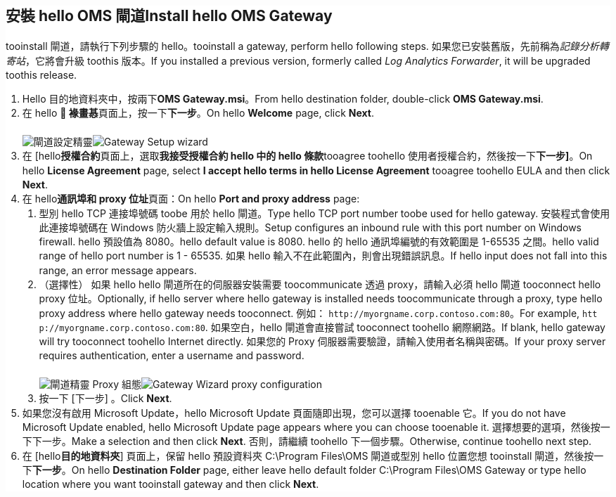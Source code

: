 
## <a name="install-hello-oms-gateway"></a><span data-ttu-id="67b16-168">安裝 hello OMS 閘道</span><span class="sxs-lookup"><span data-stu-id="67b16-168">Install hello OMS Gateway</span></span>

<span data-ttu-id="67b16-169">tooinstall 閘道，請執行下列步驟的 hello。</span><span class="sxs-lookup"><span data-stu-id="67b16-169">tooinstall a gateway, perform hello following steps.</span></span>  <span data-ttu-id="67b16-170">如果您已安裝舊版，先前稱為*記錄分析轉寄站*，它將會升級 toothis 版本。</span><span class="sxs-lookup"><span data-stu-id="67b16-170">If you installed a previous version, formerly called *Log Analytics Forwarder*, it will be upgraded toothis release.</span></span>  

1. <span data-ttu-id="67b16-171">Hello 目的地資料夾中，按兩下**OMS Gateway.msi**。</span><span class="sxs-lookup"><span data-stu-id="67b16-171">From hello destination folder, double-click **OMS Gateway.msi**.</span></span>
2. <span data-ttu-id="67b16-172">在 hello ** 褖畫惎**頁面上，按一下**下一步**。</span><span class="sxs-lookup"><span data-stu-id="67b16-172">On hello **Welcome** page, click **Next**.</span></span><br><br> <span data-ttu-id="67b16-173">![閘道設定精靈](./media/log-analytics-oms-gateway/gateway-wizard01.png)</span><span class="sxs-lookup"><span data-stu-id="67b16-173">![Gateway Setup wizard](./media/log-analytics-oms-gateway/gateway-wizard01.png)</span></span><br>
3. <span data-ttu-id="67b16-174">在 [hello**授權合約**頁面上，選取**我接受授權合約 hello 中的 hello 條款**tooagree toohello 使用者授權合約，然後按一下**下一步]**。</span><span class="sxs-lookup"><span data-stu-id="67b16-174">On hello **License Agreement** page, select **I accept hello terms in hello License Agreement** tooagree toohello EULA and then click **Next**.</span></span>
4. <span data-ttu-id="67b16-175">在 hello**通訊埠和 proxy 位址**頁面：</span><span class="sxs-lookup"><span data-stu-id="67b16-175">On hello **Port and proxy address** page:</span></span>
   1. <span data-ttu-id="67b16-176">型別 hello TCP 連接埠號碼 toobe 用於 hello 閘道。</span><span class="sxs-lookup"><span data-stu-id="67b16-176">Type hello TCP port number toobe used for hello gateway.</span></span> <span data-ttu-id="67b16-177">安裝程式會使用此連接埠號碼在 Windows 防火牆上設定輸入規則。</span><span class="sxs-lookup"><span data-stu-id="67b16-177">Setup configures an inbound rule with this port number on Windows firewall.</span></span>  <span data-ttu-id="67b16-178">hello 預設值為 8080。</span><span class="sxs-lookup"><span data-stu-id="67b16-178">hello default value is 8080.</span></span>
      <span data-ttu-id="67b16-179">hello 的 hello 通訊埠編號的有效範圍是 1-65535 之間。</span><span class="sxs-lookup"><span data-stu-id="67b16-179">hello valid range of hello port number is 1 - 65535.</span></span> <span data-ttu-id="67b16-180">如果 hello 輸入不在此範圍內，則會出現錯誤訊息。</span><span class="sxs-lookup"><span data-stu-id="67b16-180">If hello input does not fall into this range, an error message appears.</span></span>
   2. <span data-ttu-id="67b16-181">（選擇性） 如果 hello hello 閘道所在的伺服器安裝需要 toocommunicate 透過 proxy，請輸入必須 hello 閘道 tooconnect hello proxy 位址。</span><span class="sxs-lookup"><span data-stu-id="67b16-181">Optionally, if hello server where hello gateway is installed needs toocommunicate through a proxy, type hello proxy address where hello gateway needs tooconnect.</span></span> <span data-ttu-id="67b16-182">例如： `http://myorgname.corp.contoso.com:80`。</span><span class="sxs-lookup"><span data-stu-id="67b16-182">For example, `http://myorgname.corp.contoso.com:80`.</span></span>  <span data-ttu-id="67b16-183">如果空白，hello 閘道會直接嘗試 tooconnect toohello 網際網路。</span><span class="sxs-lookup"><span data-stu-id="67b16-183">If blank, hello gateway will try tooconnect toohello Internet directly.</span></span>  <span data-ttu-id="67b16-184">如果您的 Proxy 伺服器需要驗證，請輸入使用者名稱與密碼。</span><span class="sxs-lookup"><span data-stu-id="67b16-184">If your proxy server requires authentication, enter a username and password.</span></span><br><br> <span data-ttu-id="67b16-185">![閘道精靈 Proxy 組態](./media/log-analytics-oms-gateway/gateway-wizard02.png)</span><span class="sxs-lookup"><span data-stu-id="67b16-185">![Gateway Wizard proxy configuration](./media/log-analytics-oms-gateway/gateway-wizard02.png)</span></span><br>   
   3. <span data-ttu-id="67b16-186">按一下 [下一步] 。</span><span class="sxs-lookup"><span data-stu-id="67b16-186">Click **Next**.</span></span>
5. <span data-ttu-id="67b16-187">如果您沒有啟用 Microsoft Update，hello Microsoft Update 頁面隨即出現，您可以選擇 tooenable 它。</span><span class="sxs-lookup"><span data-stu-id="67b16-187">If you do not have Microsoft Update enabled, hello Microsoft Update page appears where you can choose tooenable it.</span></span> <span data-ttu-id="67b16-188">選擇想要的選項，然後按一下下一步。</span><span class="sxs-lookup"><span data-stu-id="67b16-188">Make a selection and then click **Next**.</span></span> <span data-ttu-id="67b16-189">否則，請繼續 toohello 下一個步驟。</span><span class="sxs-lookup"><span data-stu-id="67b16-189">Otherwise, continue toohello next step.</span></span>
6. <span data-ttu-id="67b16-190">在 [hello**目的地資料夾**] 頁面上，保留 hello 預設資料夾 C:\Program Files\OMS 閘道或型別 hello 位置您想 tooinstall 閘道，然後按一下**下一步**。</span><span class="sxs-lookup"><span data-stu-id="67b16-190">On hello **Destination Folder** page, either leave hello default folder C:\Program Files\OMS Gateway or type hello location where you want tooinstall gateway and then click **Next**.</span></span>